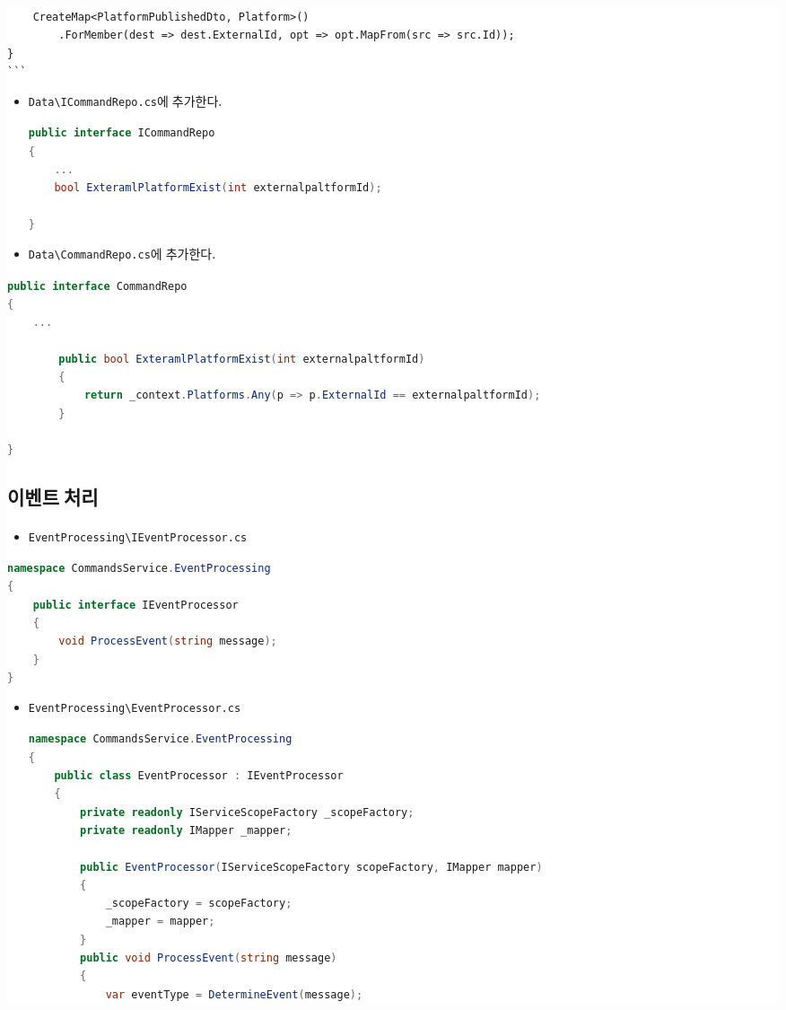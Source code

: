         CreateMap<PlatformPublishedDto, Platform>()
            .ForMember(dest => dest.ExternalId, opt => opt.MapFrom(src => src.Id));
    }
    ```
- `Data\ICommandRepo.cs`에 추가한다.
    ```csharp
    public interface ICommandRepo
    {
        ...
        bool ExteramlPlatformExist(int externalpaltformId);

    }
    ```
- `Data\CommandRepo.cs`에 추가한다.
```csharp
public interface CommandRepo
{
    ...

        public bool ExteramlPlatformExist(int externalpaltformId)
        {
            return _context.Platforms.Any(p => p.ExternalId == externalpaltformId);
        }

}
```
## 이벤트 처리
- `EventProcessing\IEventProcessor.cs`
```csharp
namespace CommandsService.EventProcessing
{
    public interface IEventProcessor
    {
        void ProcessEvent(string message);
    }
}
```
- `EventProcessing\EventProcessor.cs`
    ```csharp
    namespace CommandsService.EventProcessing
    {
        public class EventProcessor : IEventProcessor
        {
            private readonly IServiceScopeFactory _scopeFactory;
            private readonly IMapper _mapper;

            public EventProcessor(IServiceScopeFactory scopeFactory, IMapper mapper)
            {
                _scopeFactory = scopeFactory;
                _mapper = mapper;
            }
            public void ProcessEvent(string message)
            {
                var eventType = DetermineEvent(message);
